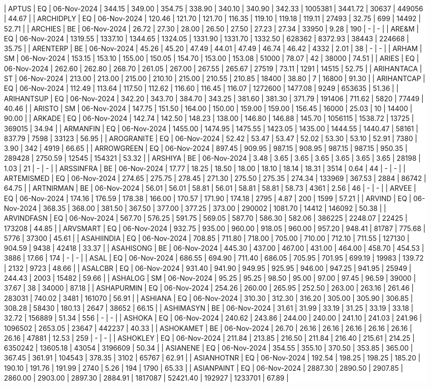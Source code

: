| APTUS | EQ | 06-Nov-2024 | 344.15 | 349.00 | 354.75 | 338.90 | 340.10 | 340.90 | 342.33 | 1005381 | 3441.72 | 30637 | 449056 | 44.67 |
| ARCHIDPLY | EQ | 06-Nov-2024 | 120.46 | 121.70 | 121.70 | 116.35 | 119.10 | 119.18 | 119.11 | 27493 | 32.75 | 699 | 14492 | 52.71 |
| ARCHIES | BE | 06-Nov-2024 | 26.72 | 27.30 | 28.00 | 26.50 | 27.50 | 27.23 | 27.34 | 33950 | 9.28 | 190 | - | - |
| ARE&M | EQ | 06-Nov-2024 | 1319.55 | 1337.10 | 1344.65 | 1324.05 | 1331.90 | 1331.70 | 1332.50 | 628362 | 8372.93 | 38443 | 224668 | 35.75 |
| ARENTERP | BE | 06-Nov-2024 | 45.26 | 45.20 | 47.49 | 44.01 | 47.49 | 46.74 | 46.42 | 4332 | 2.01 | 38 | - | - |
| ARHAM | SM | 06-Nov-2024 | 153.15 | 153.10 | 155.00 | 150.05 | 154.70 | 153.00 | 153.08 | 51000 | 78.07 | 42 | 38000 | 74.51 |
| ARIES | EQ | 06-Nov-2024 | 262.60 | 262.80 | 268.70 | 261.05 | 267.00 | 267.55 | 265.67 | 27519 | 73.11 | 1291 | 14515 | 52.75 |
| ARIHANTACA | ST | 06-Nov-2024 | 213.00 | 213.00 | 215.00 | 210.10 | 215.00 | 210.55 | 210.85 | 18400 | 38.80 | 7 | 16800 | 91.30 |
| ARIHANTCAP | EQ | 06-Nov-2024 | 112.49 | 113.64 | 117.50 | 112.62 | 116.60 | 116.45 | 116.07 | 1272600 | 1477.08 | 9249 | 653635 | 51.36 |
| ARIHANTSUP | EQ | 06-Nov-2024 | 342.20 | 343.70 | 384.70 | 343.25 | 381.60 | 381.30 | 371.79 | 191406 | 711.62 | 5820 | 77449 | 40.46 |
| ARISTO | SM | 06-Nov-2024 | 147.75 | 151.50 | 164.00 | 150.00 | 159.00 | 159.00 | 156.45 | 16000 | 25.03 | 10 | 14400 | 90.00 |
| ARKADE | EQ | 06-Nov-2024 | 142.74 | 142.50 | 148.23 | 138.00 | 146.80 | 146.88 | 145.70 | 1056115 | 1538.72 | 13725 | 369015 | 34.94 |
| ARMANFIN | EQ | 06-Nov-2024 | 1455.00 | 1474.95 | 1475.55 | 1423.05 | 1435.00 | 1444.55 | 1440.47 | 58161 | 837.79 | 7598 | 33123 | 56.95 |
| AROGRANITE | EQ | 06-Nov-2024 | 52.42 | 53.47 | 53.47 | 52.02 | 53.30 | 53.10 | 52.91 | 7380 | 3.90 | 342 | 4919 | 66.65 |
| ARROWGREEN | EQ | 06-Nov-2024 | 897.45 | 909.95 | 987.15 | 908.95 | 987.15 | 987.15 | 950.35 | 289428 | 2750.59 | 12545 | 154321 | 53.32 |
| ARSHIYA | BE | 06-Nov-2024 | 3.48 | 3.65 | 3.65 | 3.65 | 3.65 | 3.65 | 3.65 | 28198 | 1.03 | 21 | - | - |
| ARSSINFRA | BE | 06-Nov-2024 | 17.77 | 18.25 | 18.50 | 18.00 | 18.10 | 18.14 | 18.31 | 3514 | 0.64 | 44 | - | - |
| ARTEMISMED | EQ | 06-Nov-2024 | 274.65 | 275.75 | 278.45 | 271.30 | 275.50 | 275.35 | 274.34 | 133969 | 367.53 | 2884 | 86742 | 64.75 |
| ARTNIRMAN | BE | 06-Nov-2024 | 56.01 | 56.01 | 58.81 | 56.01 | 58.81 | 58.81 | 58.73 | 4361 | 2.56 | 46 | - | - |
| ARVEE | EQ | 06-Nov-2024 | 174.16 | 176.59 | 178.38 | 166.00 | 170.57 | 171.90 | 174.18 | 2795 | 4.87 | 200 | 1599 | 57.21 |
| ARVIND | EQ | 06-Nov-2024 | 368.35 | 368.00 | 381.50 | 367.50 | 377.00 | 377.25 | 373.00 | 290002 | 1081.70 | 14412 | 146092 | 50.38 |
| ARVINDFASN | EQ | 06-Nov-2024 | 567.70 | 576.25 | 591.75 | 569.05 | 587.70 | 586.30 | 582.06 | 386225 | 2248.07 | 22425 | 173208 | 44.85 |
| ARVSMART | EQ | 06-Nov-2024 | 932.75 | 935.00 | 960.00 | 918.05 | 960.00 | 957.20 | 948.41 | 81787 | 775.68 | 5776 | 37300 | 45.61 |
| ASAHIINDIA | EQ | 06-Nov-2024 | 708.85 | 711.80 | 718.00 | 705.00 | 710.00 | 712.10 | 711.55 | 127130 | 904.59 | 9438 | 42418 | 33.37 |
| ASAHISONG | BE | 06-Nov-2024 | 445.30 | 437.00 | 467.00 | 431.00 | 464.00 | 458.70 | 454.53 | 3886 | 17.66 | 174 | - | - |
| ASAL | EQ | 06-Nov-2024 | 686.55 | 694.90 | 711.40 | 686.05 | 705.95 | 701.95 | 699.19 | 19983 | 139.72 | 2132 | 9723 | 48.66 |
| ASALCBR | EQ | 06-Nov-2024 | 931.40 | 941.90 | 949.95 | 925.95 | 946.00 | 947.25 | 941.95 | 25949 | 244.43 | 2003 | 15482 | 59.66 |
| ASHALOG | SM | 06-Nov-2024 | 95.25 | 95.25 | 98.50 | 95.00 | 97.00 | 97.45 | 96.59 | 39000 | 37.67 | 38 | 34000 | 87.18 |
| ASHAPURMIN | EQ | 06-Nov-2024 | 254.26 | 260.00 | 265.95 | 252.50 | 263.00 | 263.16 | 261.46 | 283031 | 740.02 | 3481 | 161070 | 56.91 |
| ASHIANA | EQ | 06-Nov-2024 | 310.30 | 312.30 | 316.20 | 305.00 | 305.90 | 306.85 | 308.28 | 58430 | 180.13 | 2647 | 38652 | 66.15 |
| ASHIMASYN | BE | 06-Nov-2024 | 31.61 | 31.99 | 33.19 | 31.25 | 33.19 | 33.18 | 32.72 | 156889 | 51.34 | 556 | - | - |
| ASHOKA | EQ | 06-Nov-2024 | 240.62 | 243.86 | 244.00 | 240.00 | 241.10 | 241.03 | 241.96 | 1096502 | 2653.05 | 23647 | 442237 | 40.33 |
| ASHOKAMET | BE | 06-Nov-2024 | 26.70 | 26.16 | 26.16 | 26.16 | 26.16 | 26.16 | 26.16 | 47881 | 12.53 | 259 | - | - |
| ASHOKLEY | EQ | 06-Nov-2024 | 211.84 | 213.85 | 216.50 | 211.84 | 216.40 | 215.61 | 214.25 | 6350242 | 13605.18 | 43054 | 3196609 | 50.34 |
| ASIANENE | EQ | 06-Nov-2024 | 354.55 | 355.10 | 370.50 | 353.85 | 365.00 | 367.45 | 361.91 | 104543 | 378.35 | 3102 | 65767 | 62.91 |
| ASIANHOTNR | EQ | 06-Nov-2024 | 192.54 | 198.25 | 198.25 | 185.20 | 190.10 | 191.76 | 191.99 | 2740 | 5.26 | 194 | 1790 | 65.33 |
| ASIANPAINT | EQ | 06-Nov-2024 | 2887.30 | 2890.50 | 2907.85 | 2860.00 | 2903.00 | 2897.30 | 2884.91 | 1817087 | 52421.40 | 192927 | 1233701 | 67.89 |